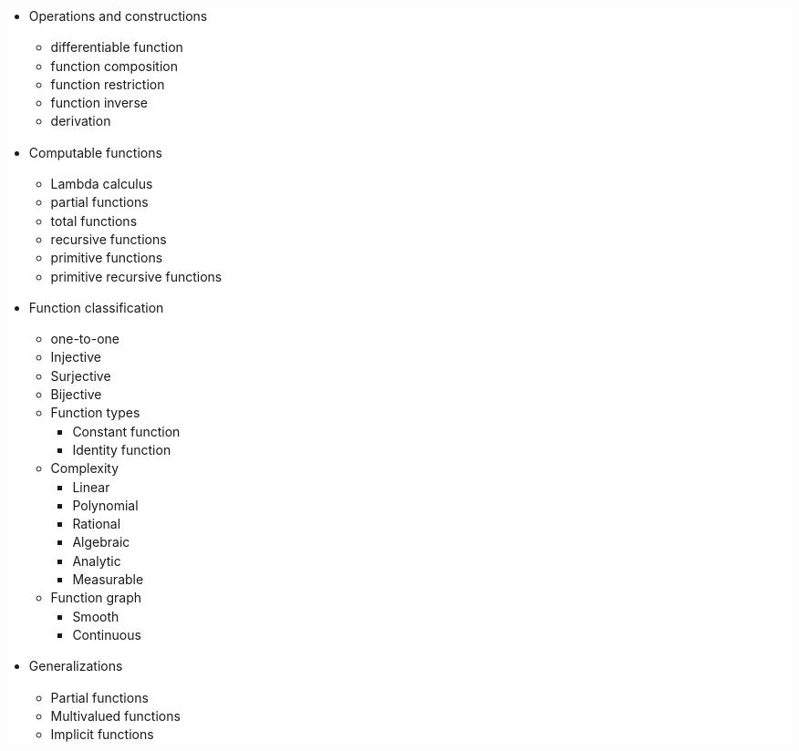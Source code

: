 
* Operations and constructions
  - differentiable function
  - function composition
  - function restriction
  - function inverse
  - derivation

* Computable functions
  - Lambda calculus
  - partial functions
  - total functions
  - recursive functions
  - primitive functions
  - primitive recursive functions

* Function classification
  - one-to-one
  - Injective
  - Surjective
  - Bijective
  * Function types
    - Constant function
    - Identity function
  * Complexity 
    - Linear 
    - Polynomial
    - Rational
    - Algebraic
    - Analytic
    - Measurable
  * Function graph
    - Smooth
    - Continuous

* Generalizations
  - Partial functions
  - Multivalued functions
  - Implicit functions
